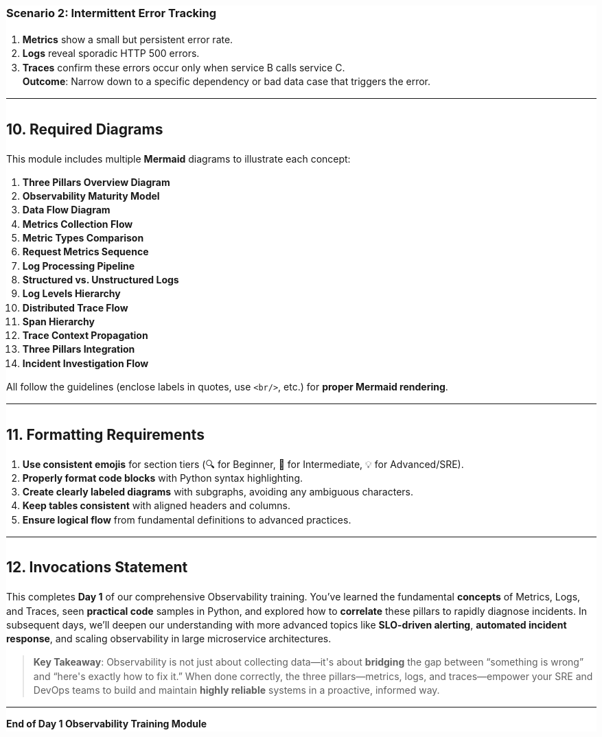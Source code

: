 ### **Scenario 2: Intermittent Error Tracking**
1. **Metrics** show a small but persistent error rate.  
2. **Logs** reveal sporadic HTTP 500 errors.  
3. **Traces** confirm these errors occur only when service B calls service C.  
**Outcome**: Narrow down to a specific dependency or bad data case that triggers the error.

---

## **10. Required Diagrams**

This module includes multiple **Mermaid** diagrams to illustrate each concept:

1. **Three Pillars Overview Diagram**  
2. **Observability Maturity Model**  
3. **Data Flow Diagram**  
4. **Metrics Collection Flow**  
5. **Metric Types Comparison**  
6. **Request Metrics Sequence**  
7. **Log Processing Pipeline**  
8. **Structured vs. Unstructured Logs**  
9. **Log Levels Hierarchy**  
10. **Distributed Trace Flow**  
11. **Span Hierarchy**  
12. **Trace Context Propagation**  
13. **Three Pillars Integration**  
14. **Incident Investigation Flow**  

All follow the guidelines (enclose labels in quotes, use `<br/>`, etc.) for **proper Mermaid rendering**.

---

## **11. Formatting Requirements**

1. **Use consistent emojis** for section tiers (🔍 for Beginner, 🧩 for Intermediate, 💡 for Advanced/SRE).  
2. **Properly format code blocks** with Python syntax highlighting.  
3. **Create clearly labeled diagrams** with subgraphs, avoiding any ambiguous characters.  
4. **Keep tables consistent** with aligned headers and columns.  
5. **Ensure logical flow** from fundamental definitions to advanced practices.

---

## **12. Invocations Statement**

This completes **Day 1** of our comprehensive Observability training. You’ve learned the fundamental **concepts** of Metrics, Logs, and Traces, seen **practical code** samples in Python, and explored how to **correlate** these pillars to rapidly diagnose incidents. In subsequent days, we’ll deepen our understanding with more advanced topics like **SLO-driven alerting**, **automated incident response**, and scaling observability in large microservice architectures.

> **Key Takeaway**: Observability is not just about collecting data—it's about **bridging** the gap between “something is wrong” and “here's exactly how to fix it.” When done correctly, the three pillars—metrics, logs, and traces—empower your SRE and DevOps teams to build and maintain **highly reliable** systems in a proactive, informed way.  

---

**End of Day 1 Observability Training Module**